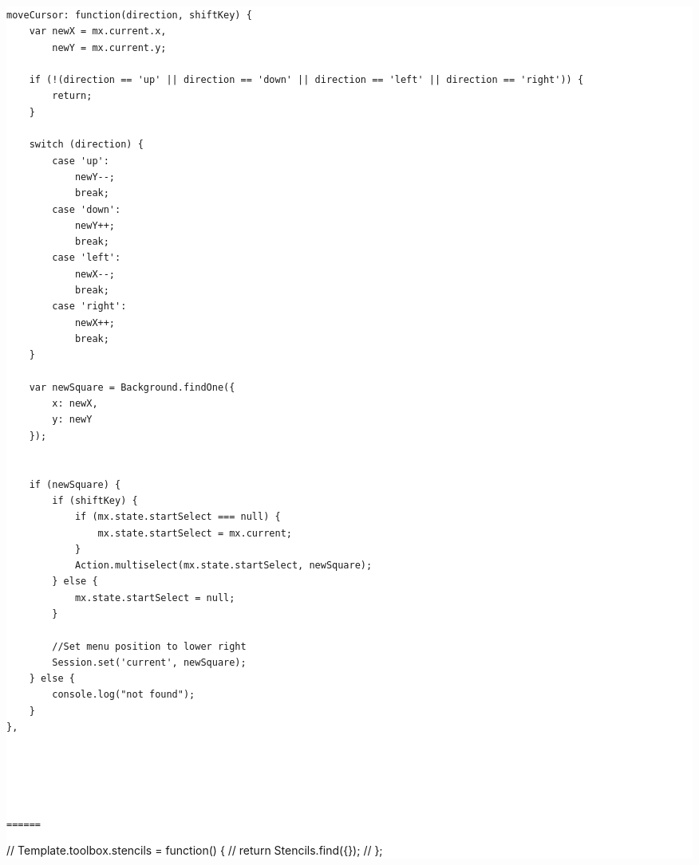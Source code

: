 




    moveCursor: function(direction, shiftKey) {
        var newX = mx.current.x,
            newY = mx.current.y;

        if (!(direction == 'up' || direction == 'down' || direction == 'left' || direction == 'right')) {
            return;
        }

        switch (direction) {
            case 'up':
                newY--;
                break;
            case 'down':
                newY++;
                break;
            case 'left':
                newX--;
                break;
            case 'right':
                newX++;
                break;
        }

        var newSquare = Background.findOne({
            x: newX,
            y: newY
        });


        if (newSquare) {
            if (shiftKey) {
                if (mx.state.startSelect === null) {
                    mx.state.startSelect = mx.current;
                }
                Action.multiselect(mx.state.startSelect, newSquare);
            } else {
                mx.state.startSelect = null;
            }

            //Set menu position to lower right
            Session.set('current', newSquare);
        } else {
            console.log("not found");
        }
    },





    ======


// Template.toolbox.stencils = function() {
//  return Stencils.find({});
// };
